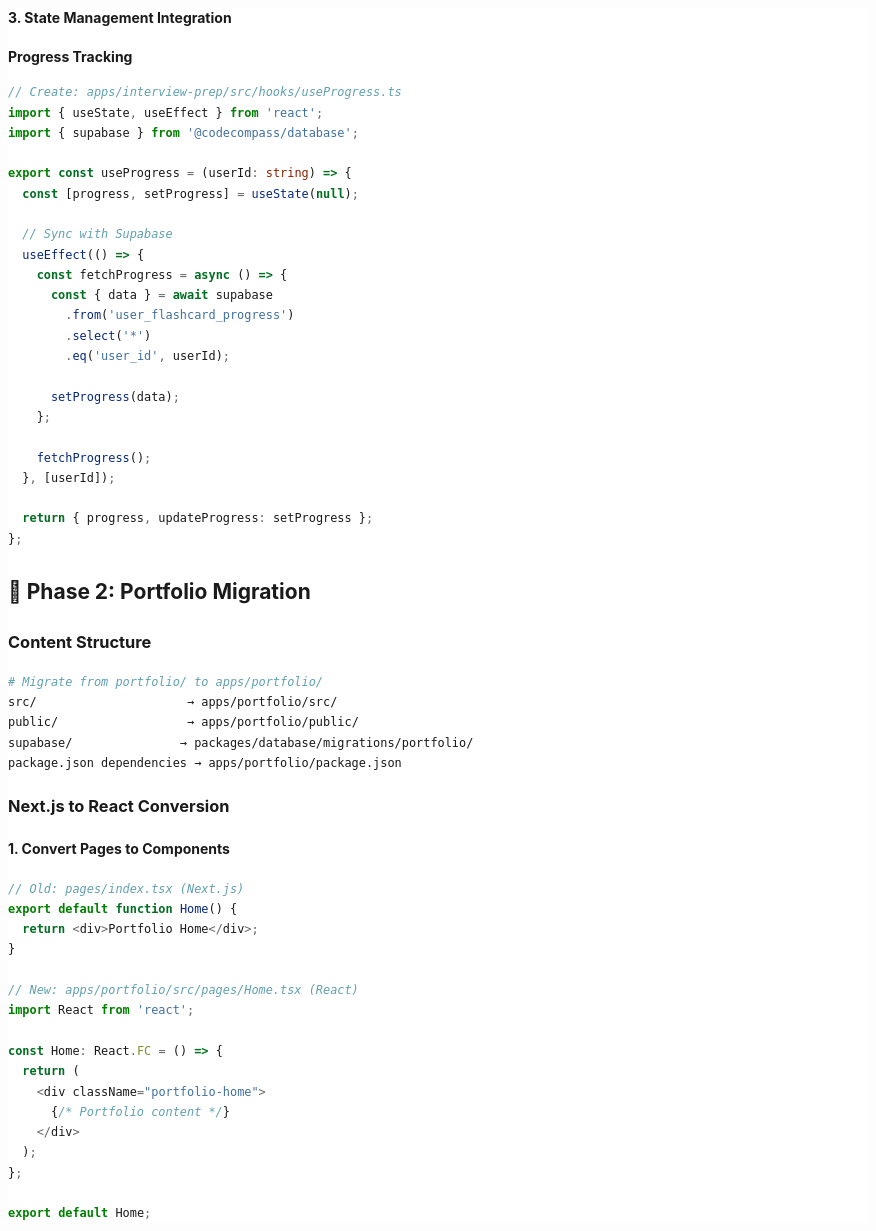 #### 3. State Management Integration

**Progress Tracking**
```typescript
// Create: apps/interview-prep/src/hooks/useProgress.ts
import { useState, useEffect } from 'react';
import { supabase } from '@codecompass/database';

export const useProgress = (userId: string) => {
  const [progress, setProgress] = useState(null);
  
  // Sync with Supabase
  useEffect(() => {
    const fetchProgress = async () => {
      const { data } = await supabase
        .from('user_flashcard_progress')
        .select('*')
        .eq('user_id', userId);
      
      setProgress(data);
    };
    
    fetchProgress();
  }, [userId]);
  
  return { progress, updateProgress: setProgress };
};
```

## 💼 Phase 2: Portfolio Migration

### Content Structure
```bash
# Migrate from portfolio/ to apps/portfolio/
src/                     → apps/portfolio/src/
public/                  → apps/portfolio/public/
supabase/               → packages/database/migrations/portfolio/
package.json dependencies → apps/portfolio/package.json
```

### Next.js to React Conversion

#### 1. Convert Pages to Components
```typescript
// Old: pages/index.tsx (Next.js)
export default function Home() {
  return <div>Portfolio Home</div>;
}

// New: apps/portfolio/src/pages/Home.tsx (React)
import React from 'react';

const Home: React.FC = () => {
  return (
    <div className="portfolio-home">
      {/* Portfolio content */}
    </div>
  );
};

export default Home;
```
